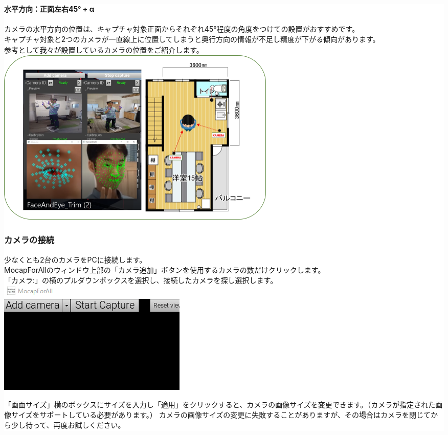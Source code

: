 #### 水平方向：正面左右45° + α
カメラの水平方向の位置は、キャプチャ対象正面からそれぞれ45°程度の角度をつけての設置がおすすめです。  
キャプチャ対象と2つのカメラが一直線上に位置してしまうと奥行方向の情報が不足し精度が下がる傾向があります。  
参考として我々が設置しているカメラの位置をご紹介します。  
  <img src="Camera-Placing.png" alt="カメラの設置位置" style="zoom: 50%;" />  

### カメラの接続
少なくとも2台のカメラをPCに接続します。  
MocapForAllのウィンドウ上部の「カメラ追加」ボタンを使用するカメラの数だけクリックします。  
「カメラ:」の横のプルダウンボックスを選択し、接続したカメラを探し選択します。   
 ![Camera-Add](Camera-Add.gif)

「画面サイズ」横のボックスにサイズを入力し「適用」をクリックすると、カメラの画像サイズを変更できます。（カメラが指定された画像サイズをサポートしている必要があります。）
カメラの画像サイズの変更に失敗することがありますが、その場合はカメラを閉じてから少し待って、再度お試しください。
